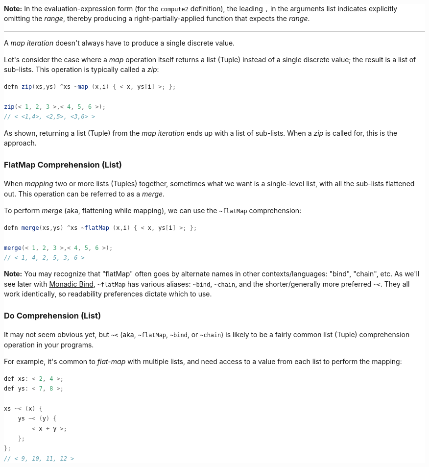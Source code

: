 **Note:** In the evaluation-expression form (for the `compute2` definition), the leading `,` in the arguments list indicates explicitly omitting the *range*, thereby producing a right-partially-applied function that expects the *range*.

----

A *map iteration* doesn't always have to produce a single discrete value.

Let's consider the case where a *map* operation itself returns a list (Tuple) instead of a single discrete value; the result is a list of sub-lists. This operation is typically called a *zip*:

```java
defn zip(xs,ys) ^xs ~map (x,i) { < x, ys[i] >; };

zip(< 1, 2, 3 >,< 4, 5, 6 >);
// < <1,4>, <2,5>, <3,6> >
```

As shown, returning a list (Tuple) from the *map iteration* ends up with a list of sub-lists. When a *zip* is called for, this is the approach.

### FlatMap Comprehension (List)

When *mapping* two or more lists (Tuples) together, sometimes what we want is a single-level list, with all the sub-lists flattened out. This operation can be referred to as a *merge*.

To perform *merge* (aka, flattening while mapping), we can use the `~flatMap` comprehension:

```java
defn merge(xs,ys) ^xs ~flatMap (x,i) { < x, ys[i] >; };

merge(< 1, 2, 3 >,< 4, 5, 6 >);
// < 1, 4, 2, 5, 3, 6 >
```

**Note:** You may recognize that "flatMap" often goes by alternate names in other contexts/languages: "bind", "chain", etc. As we'll see later with [Monadic Bind](#monadic-bind), `~flatMap` has various aliases: `~bind`, `~chain`, and the shorter/generally more preferred `~<`. They all work identically, so readability preferences dictate which to use.

### Do Comprehension (List)

It may not seem obvious yet, but `~<` (aka, `~flatMap`, `~bind`, or `~chain`) is likely to be a fairly common list (Tuple) comprehension operation in your programs.

For example, it's common to *flat-map* with multiple lists, and need access to a value from each list to perform the mapping:

```java
def xs: < 2, 4 >;
def ys: < 7, 8 >;

xs ~< (x) {
    ys ~< (y) {
        < x + y >;
    };
};
// < 9, 10, 11, 12 >
```
